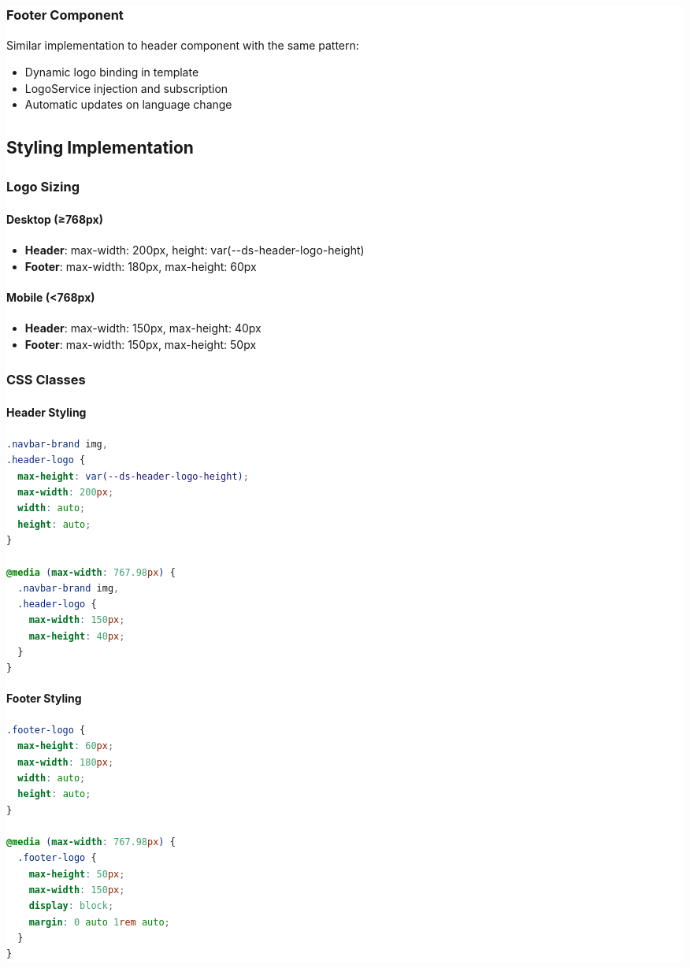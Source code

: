 ### Footer Component

Similar implementation to header component with the same pattern:
- Dynamic logo binding in template
- LogoService injection and subscription
- Automatic updates on language change

## Styling Implementation

### Logo Sizing

#### Desktop (≥768px)
- **Header**: max-width: 200px, height: var(--ds-header-logo-height)
- **Footer**: max-width: 180px, max-height: 60px

#### Mobile (<768px)
- **Header**: max-width: 150px, max-height: 40px
- **Footer**: max-width: 150px, max-height: 50px

### CSS Classes

#### Header Styling
```scss
.navbar-brand img,
.header-logo {
  max-height: var(--ds-header-logo-height);
  max-width: 200px;
  width: auto;
  height: auto;
}

@media (max-width: 767.98px) {
  .navbar-brand img,
  .header-logo {
    max-width: 150px;
    max-height: 40px;
  }
}
```

#### Footer Styling
```scss
.footer-logo {
  max-height: 60px;
  max-width: 180px;
  width: auto;
  height: auto;
}

@media (max-width: 767.98px) {
  .footer-logo {
    max-height: 50px;
    max-width: 150px;
    display: block;
    margin: 0 auto 1rem auto;
  }
}
```
